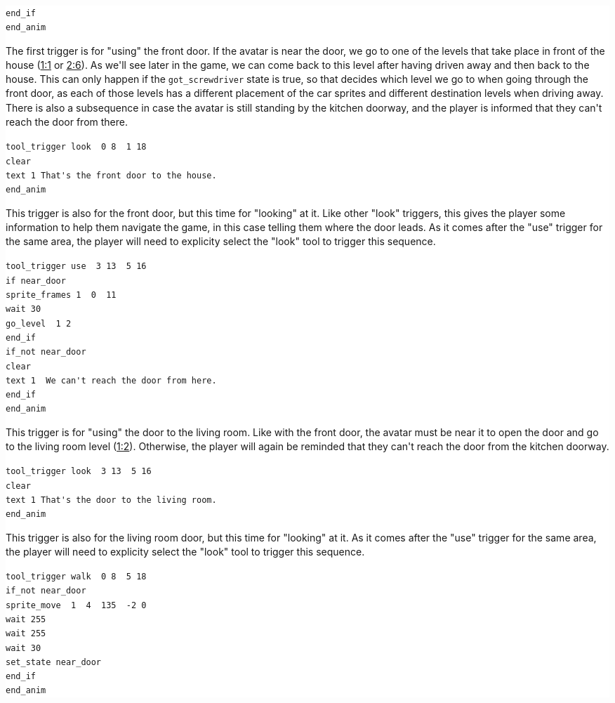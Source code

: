 ```
end_if
end_anim
```

The first trigger is for "using" the front door. If the avatar is near the door, we go to one of the levels that take place in front of the house ([1:1](#zone-1-level-1) or [2:6](##zone-2-level-6)). As we'll see later in the game, we can come back to this level after having driven away and then back to the house. This can only happen if the ```got_screwdriver``` state is true, so that decides which level we go to when going through the front door, as each of those levels has a different placement of the car sprites and different destination levels when driving away. There is also a subsequence in case the avatar is still standing by the kitchen doorway, and the player is informed that they can't reach the door from there.

```
tool_trigger look  0 8  1 18
clear
text 1 That's the front door to the house.
end_anim
```

This trigger is also for the front door, but this time for "looking" at it. Like other "look" triggers, this gives the player some information to help them navigate the game, in this case telling them where the door leads. As it comes after the "use" trigger for the same area, the player will need to explicity select the "look" tool to trigger this sequence.

```
tool_trigger use  3 13  5 16
if near_door
sprite_frames 1  0  11
wait 30
go_level  1 2
end_if
if_not near_door
clear
text 1  We can't reach the door from here.
end_if
end_anim
```

This trigger is for "using" the door to the living room. Like with the front door, the avatar must be near it to open the door and go to the living room level ([1:2](#zone-1-level-2)). Otherwise, the player will again be reminded that they can't reach the door from the kitchen doorway.

```
tool_trigger look  3 13  5 16
clear
text 1 That's the door to the living room.
end_anim
```

This trigger is also for the living room door, but this time for "looking" at it. As it comes after the "use" trigger for the same area, the player will need to explicity select the "look" tool to trigger this sequence.

```
tool_trigger walk  0 8  5 18
if_not near_door
sprite_move  1  4  135  -2 0
wait 255
wait 255
wait 30
set_state near_door
end_if
end_anim
```
